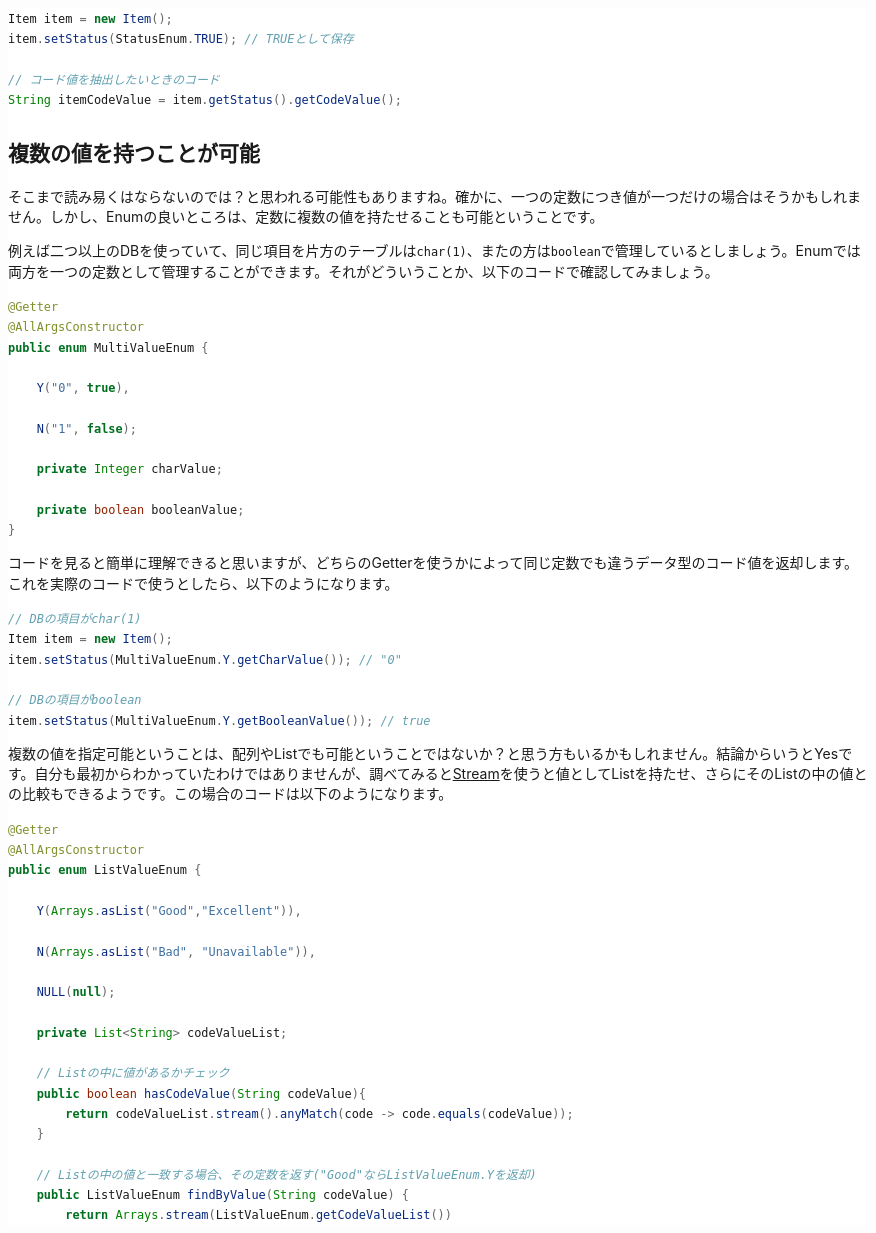 ```java
Item item = new Item();
item.setStatus(StatusEnum.TRUE); // TRUEとして保存

// コード値を抽出したいときのコード
String itemCodeValue = item.getStatus().getCodeValue();
```

## 複数の値を持つことが可能

そこまで読み易くはならないのでは？と思われる可能性もありますね。確かに、一つの定数につき値が一つだけの場合はそうかもしれません。しかし、Enumの良いところは、定数に複数の値を持たせることも可能ということです。

例えば二つ以上のDBを使っていて、同じ項目を片方のテーブルは`char(1)`、またの方は`boolean`で管理しているとしましょう。Enumでは両方を一つの定数として管理することができます。それがどういうことか、以下のコードで確認してみましょう。

```java
@Getter
@AllArgsConstructor
public enum MultiValueEnum {
    
    Y("0", true),

    N("1", false);

    private Integer charValue;

    private boolean booleanValue;
}
```

コードを見ると簡単に理解できると思いますが、どちらのGetterを使うかによって同じ定数でも違うデータ型のコード値を返却します。これを実際のコードで使うとしたら、以下のようになります。

```java
// DBの項目がchar(1)
Item item = new Item();
item.setStatus(MultiValueEnum.Y.getCharValue()); // "0"

// DBの項目がboolean
item.setStatus(MultiValueEnum.Y.getBooleanValue()); // true
```

複数の値を指定可能ということは、配列やListでも可能ということではないか？と思う方もいるかもしれません。結論からいうとYesです。自分も最初からわかっていたわけではありませんが、調べてみると[Stream](https://docs.oracle.com/javase/8/docs/api/java/util/stream/Stream.html)を使うと値としてListを持たせ、さらにそのListの中の値との比較もできるようです。この場合のコードは以下のようになります。

```java
@Getter
@AllArgsConstructor
public enum ListValueEnum {
    
    Y(Arrays.asList("Good","Excellent")),

    N(Arrays.asList("Bad", "Unavailable")),

    NULL(null);

    private List<String> codeValueList;

    // Listの中に値があるかチェック
    public boolean hasCodeValue(String codeValue){
        return codeValueList.stream().anyMatch(code -> code.equals(codeValue));
    }

    // Listの中の値と一致する場合、その定数を返す("Good"ならListValueEnum.Yを返却)
    public ListValueEnum findByValue(String codeValue) {
        return Arrays.stream(ListValueEnum.getCodeValueList())
```